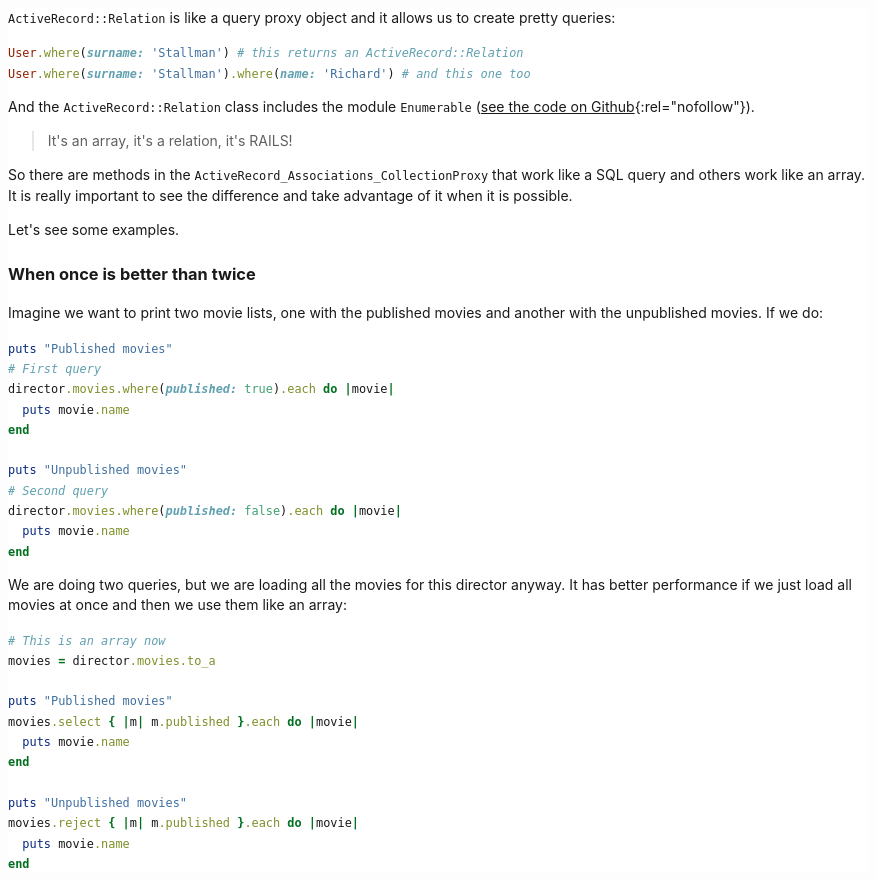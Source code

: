 `ActiveRecord::Relation` is like a query proxy object
and it allows us to create pretty queries:

```ruby
User.where(surname: 'Stallman') # this returns an ActiveRecord::Relation
User.where(surname: 'Stallman').where(name: 'Richard') # and this one too
```

And the `ActiveRecord::Relation` class includes the module `Enumerable`
([see the code on Github](https://github.com/rails/rails/blob/ff0395721d79ebff18ce4c3c23dade9196dfaa87/activerecord/lib/active_record/relation.rb#L15){:rel="nofollow"}).

> It's an array, it's a relation, it's RAILS!

So there are methods in the `ActiveRecord_Associations_CollectionProxy`
that work like a SQL query
and others work like an array.
It is really important to see the difference
and take advantage of it when it is possible.

Let's see some examples.

### When once is better than twice

Imagine we want to print two movie lists,
one with the published movies and another with the unpublished movies.
If we do:

```ruby
puts "Published movies"
# First query
director.movies.where(published: true).each do |movie|
  puts movie.name
end

puts "Unpublished movies"
# Second query
director.movies.where(published: false).each do |movie|
  puts movie.name
end
```

We are doing two queries,
but we are loading all the movies for this director anyway.
It has better performance if we just load all movies at once
and then we use them like an array:

```ruby
# This is an array now
movies = director.movies.to_a

puts "Published movies"
movies.select { |m| m.published }.each do |movie|
  puts movie.name
end

puts "Unpublished movies"
movies.reject { |m| m.published }.each do |movie|
  puts movie.name
end
```
